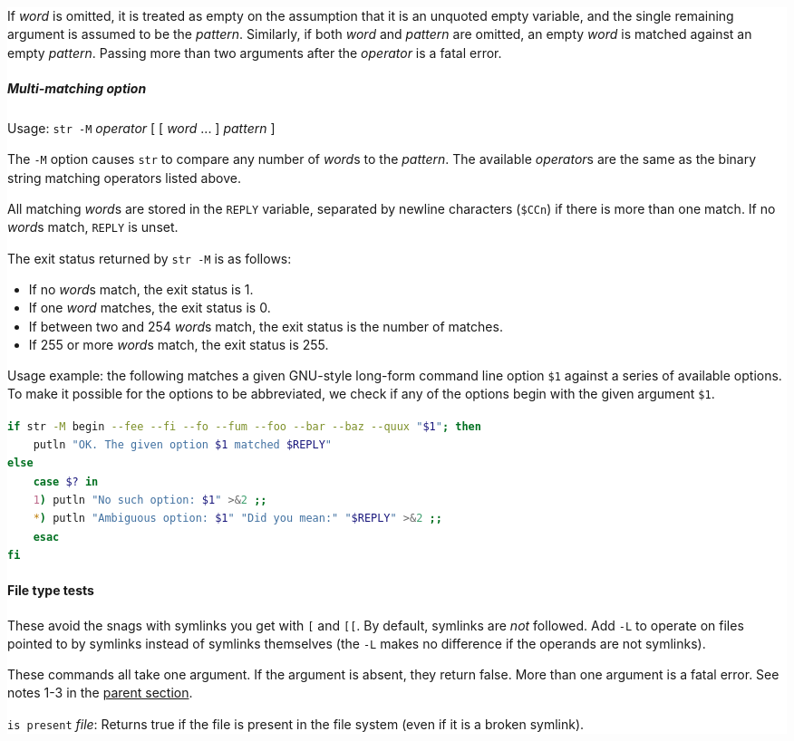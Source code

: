 If *word* is omitted, it is treated as empty on the assumption that it is an unquoted empty variable, and the single
remaining argument is assumed to be the *pattern*. Similarly, if both *word* and *pattern* are omitted, an empty *word*
is matched against an empty *pattern*. Passing more than two arguments after the *operator* is a fatal error.

##### Multi-matching option

Usage: `str -M` *operator* \[ \[ *word* ... \] *pattern* \]

The `-M` option causes `str` to compare any number of *word*s to the *pattern*. The available *operator*s are the same
as the binary string matching operators listed above.

All matching *word*s are stored in the `REPLY` variable, separated by newline characters (`$CCn`) if there is more than
one match. If no *word*s match, `REPLY` is unset.

The exit status returned by `str -M` is as follows:

- If no *word*s match, the exit status is 1.
- If one *word* matches, the exit status is 0.
- If between two and 254 *word*s match, the exit status is the number of matches.
- If 255 or more *word*s match, the exit status is 255.

Usage example: the following matches a given GNU-style long-form command line option `$1` against a series of available
options. To make it possible for the options to be abbreviated, we check if any of the options begin with the given
argument `$1`.

```sh
if str -M begin --fee --fi --fo --fum --foo --bar --baz --quux "$1"; then
	putln "OK. The given option $1 matched $REPLY"
else
	case $? in
	1) putln "No such option: $1" >&2 ;;
	*) putln "Ambiguous option: $1" "Did you mean:" "$REPLY" >&2 ;;
	esac
fi
```

#### File type tests

These avoid the snags with symlinks you get with `[` and `[[`. By default, symlinks are *not* followed. Add `-L` to
operate on files pointed to by symlinks instead of symlinks themselves (the `-L` makes no difference if the operands are
not symlinks).

These commands all take one argument. If the argument is absent, they return false. More than one argument is a fatal
error. See notes 1-3 in the [parent section](#user-content-string-and-file-tests).

`is present` *file*: Returns true if the file is present in the file system (even if it is a broken symlink).
